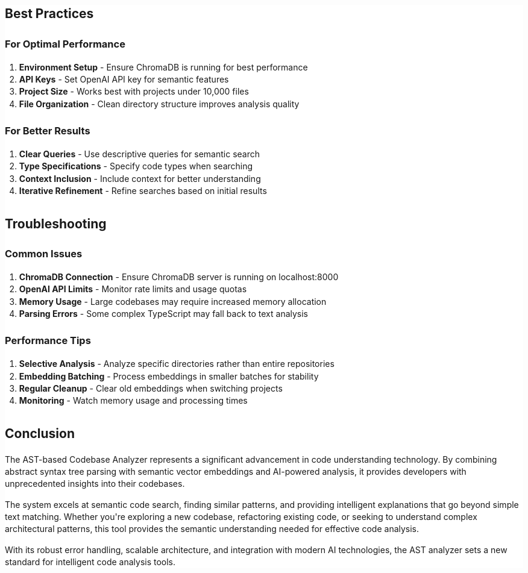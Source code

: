 ## Best Practices

### For Optimal Performance

1. **Environment Setup** - Ensure ChromaDB is running for best performance
2. **API Keys** - Set OpenAI API key for semantic features
3. **Project Size** - Works best with projects under 10,000 files
4. **File Organization** - Clean directory structure improves analysis quality

### For Better Results

1. **Clear Queries** - Use descriptive queries for semantic search
2. **Type Specifications** - Specify code types when searching
3. **Context Inclusion** - Include context for better understanding
4. **Iterative Refinement** - Refine searches based on initial results

## Troubleshooting

### Common Issues

1. **ChromaDB Connection** - Ensure ChromaDB server is running on localhost:8000
2. **OpenAI API Limits** - Monitor rate limits and usage quotas
3. **Memory Usage** - Large codebases may require increased memory allocation
4. **Parsing Errors** - Some complex TypeScript may fall back to text analysis

### Performance Tips

1. **Selective Analysis** - Analyze specific directories rather than entire repositories
2. **Embedding Batching** - Process embeddings in smaller batches for stability
3. **Regular Cleanup** - Clear old embeddings when switching projects
4. **Monitoring** - Watch memory usage and processing times

## Conclusion

The AST-based Codebase Analyzer represents a significant advancement in code understanding technology. By combining abstract syntax tree parsing with semantic vector embeddings and AI-powered analysis, it provides developers with unprecedented insights into their codebases.

The system excels at semantic code search, finding similar patterns, and providing intelligent explanations that go beyond simple text matching. Whether you're exploring a new codebase, refactoring existing code, or seeking to understand complex architectural patterns, this tool provides the semantic understanding needed for effective code analysis.

With its robust error handling, scalable architecture, and integration with modern AI technologies, the AST analyzer sets a new standard for intelligent code analysis tools.